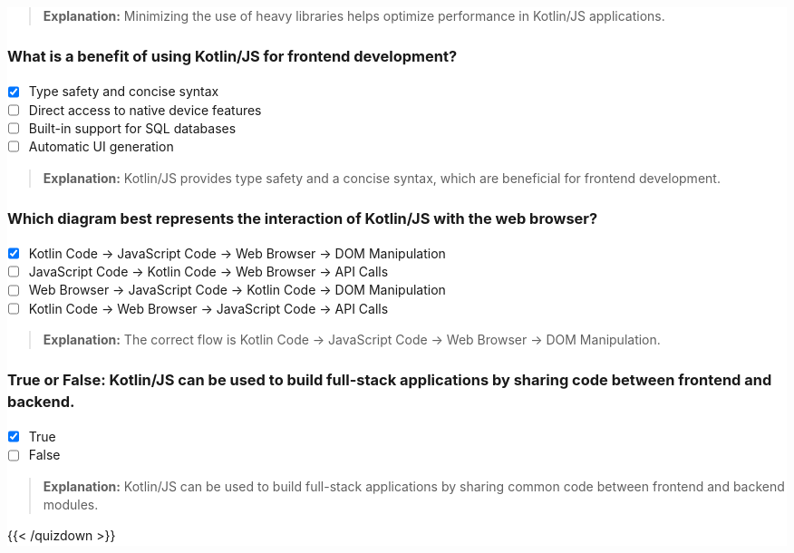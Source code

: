 > **Explanation:** Minimizing the use of heavy libraries helps optimize performance in Kotlin/JS applications.

### What is a benefit of using Kotlin/JS for frontend development?

- [x] Type safety and concise syntax
- [ ] Direct access to native device features
- [ ] Built-in support for SQL databases
- [ ] Automatic UI generation

> **Explanation:** Kotlin/JS provides type safety and a concise syntax, which are beneficial for frontend development.

### Which diagram best represents the interaction of Kotlin/JS with the web browser?

- [x] Kotlin Code -> JavaScript Code -> Web Browser -> DOM Manipulation
- [ ] JavaScript Code -> Kotlin Code -> Web Browser -> API Calls
- [ ] Web Browser -> JavaScript Code -> Kotlin Code -> DOM Manipulation
- [ ] Kotlin Code -> Web Browser -> JavaScript Code -> API Calls

> **Explanation:** The correct flow is Kotlin Code -> JavaScript Code -> Web Browser -> DOM Manipulation.

### True or False: Kotlin/JS can be used to build full-stack applications by sharing code between frontend and backend.

- [x] True
- [ ] False

> **Explanation:** Kotlin/JS can be used to build full-stack applications by sharing common code between frontend and backend modules.

{{< /quizdown >}}
